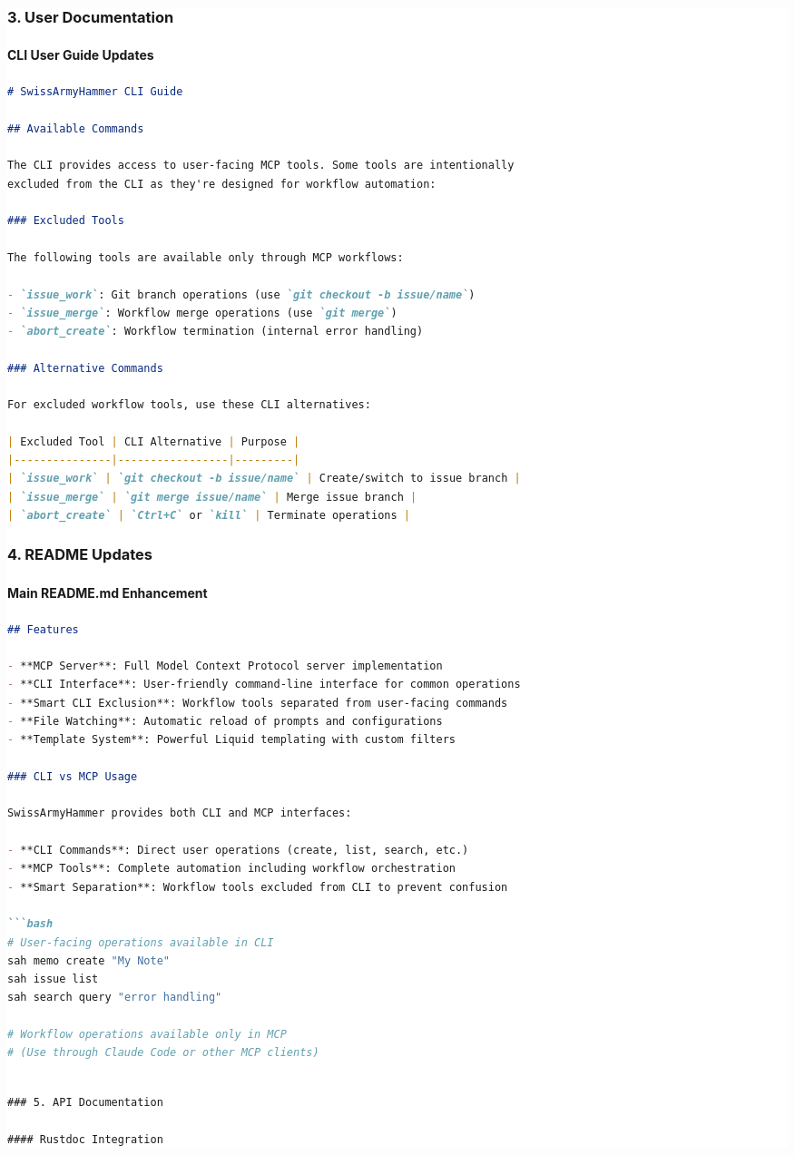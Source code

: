 ### 3. User Documentation

#### CLI User Guide Updates
```markdown
# SwissArmyHammer CLI Guide

## Available Commands

The CLI provides access to user-facing MCP tools. Some tools are intentionally
excluded from the CLI as they're designed for workflow automation:

### Excluded Tools

The following tools are available only through MCP workflows:

- `issue_work`: Git branch operations (use `git checkout -b issue/name`)  
- `issue_merge`: Workflow merge operations (use `git merge`)
- `abort_create`: Workflow termination (internal error handling)

### Alternative Commands

For excluded workflow tools, use these CLI alternatives:

| Excluded Tool | CLI Alternative | Purpose |
|---------------|-----------------|---------|
| `issue_work` | `git checkout -b issue/name` | Create/switch to issue branch |
| `issue_merge` | `git merge issue/name` | Merge issue branch |
| `abort_create` | `Ctrl+C` or `kill` | Terminate operations |
```

### 4. README Updates

#### Main README.md Enhancement
```markdown
## Features

- **MCP Server**: Full Model Context Protocol server implementation
- **CLI Interface**: User-friendly command-line interface for common operations
- **Smart CLI Exclusion**: Workflow tools separated from user-facing commands
- **File Watching**: Automatic reload of prompts and configurations
- **Template System**: Powerful Liquid templating with custom filters

### CLI vs MCP Usage

SwissArmyHammer provides both CLI and MCP interfaces:

- **CLI Commands**: Direct user operations (create, list, search, etc.)
- **MCP Tools**: Complete automation including workflow orchestration  
- **Smart Separation**: Workflow tools excluded from CLI to prevent confusion

```bash
# User-facing operations available in CLI
sah memo create "My Note" 
sah issue list
sah search query "error handling"

# Workflow operations available only in MCP
# (Use through Claude Code or other MCP clients)
```
```

### 5. API Documentation

#### Rustdoc Integration
```